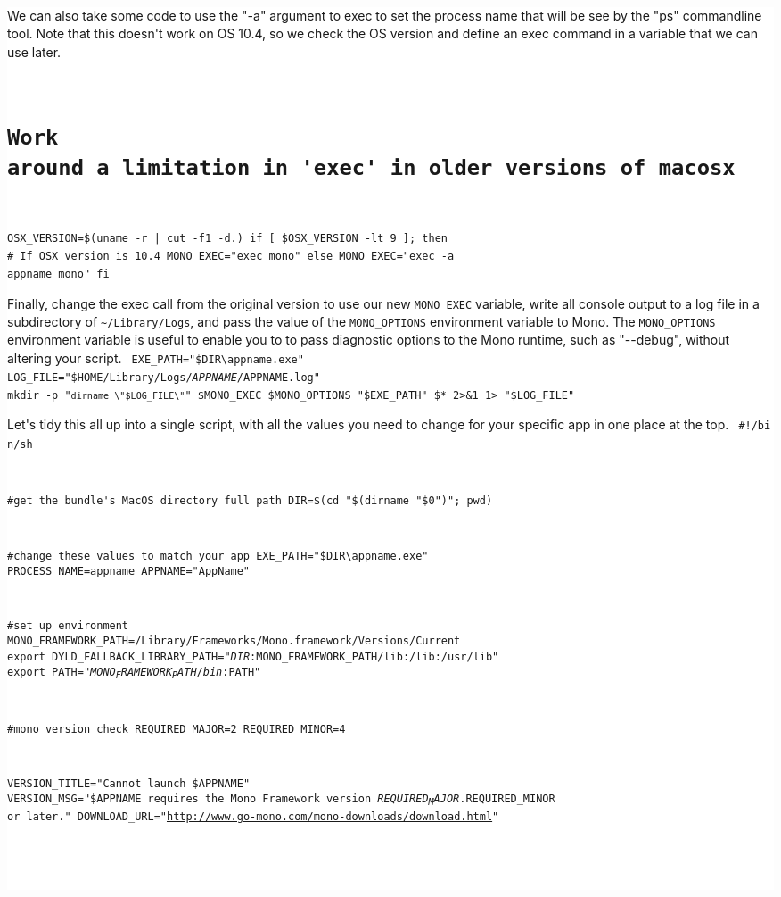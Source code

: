 We can also take some code to use the "-a" argument to exec to set the process name that will be see by the "ps" commandline tool. Note that this doesn't work on OS 10.4, so we check the OS version and define an exec command in a variable that we can use later.
<code lang="bash">
# Work around a limitation in 'exec' in older versions of macosx
OSX_VERSION=$(uname -r | cut -f1 -d.)
if [ $OSX_VERSION -lt 9 ]; then  # If OSX version is 10.4
	MONO_EXEC="exec mono"
else
	MONO_EXEC="exec -a appname mono"
fi
</code>

Finally, change the exec call from the original version to use our new <code>MONO_EXEC</code> variable, write all console output to a log file in a subdirectory of <code>~/Library/Logs</code>, and pass the value of the <code>MONO_OPTIONS</code> environment variable to Mono. The <code>MONO_OPTIONS</code> environment variable is useful to enable you to to pass diagnostic options to the Mono runtime, such as "--debug", without altering your script.
<code lang="bash">
EXE_PATH="$DIR\appname.exe"
LOG_FILE="$HOME/Library/Logs/$APPNAME/$APPNAME.log"
mkdir -p "`dirname \"$LOG_FILE\"`"
$MONO_EXEC $MONO_OPTIONS "$EXE_PATH" $* 2>&1 1> "$LOG_FILE"
</code>

Let's tidy this all up into a single script, with all the values you need to change for your specific app in one place at the top.
<code lang="bash">
#!/bin/sh

#get the bundle's MacOS directory full path
DIR=$(cd "$(dirname "$0")"; pwd)

#change these values to match your app
EXE_PATH="$DIR\appname.exe"
PROCESS_NAME=appname
APPNAME="AppName"

#set up environment
MONO_FRAMEWORK_PATH=/Library/Frameworks/Mono.framework/Versions/Current
export DYLD_FALLBACK_LIBRARY_PATH="$DIR:$MONO_FRAMEWORK_PATH/lib:/lib:/usr/lib"
export PATH="$MONO_FRAMEWORK_PATH/bin:$PATH"

#mono version check
REQUIRED_MAJOR=2
REQUIRED_MINOR=4

VERSION_TITLE="Cannot launch $APPNAME"
VERSION_MSG="$APPNAME requires the Mono Framework version $REQUIRED_MAJOR.$REQUIRED_MINOR or later."
DOWNLOAD_URL="http://www.go-mono.com/mono-downloads/download.html"
